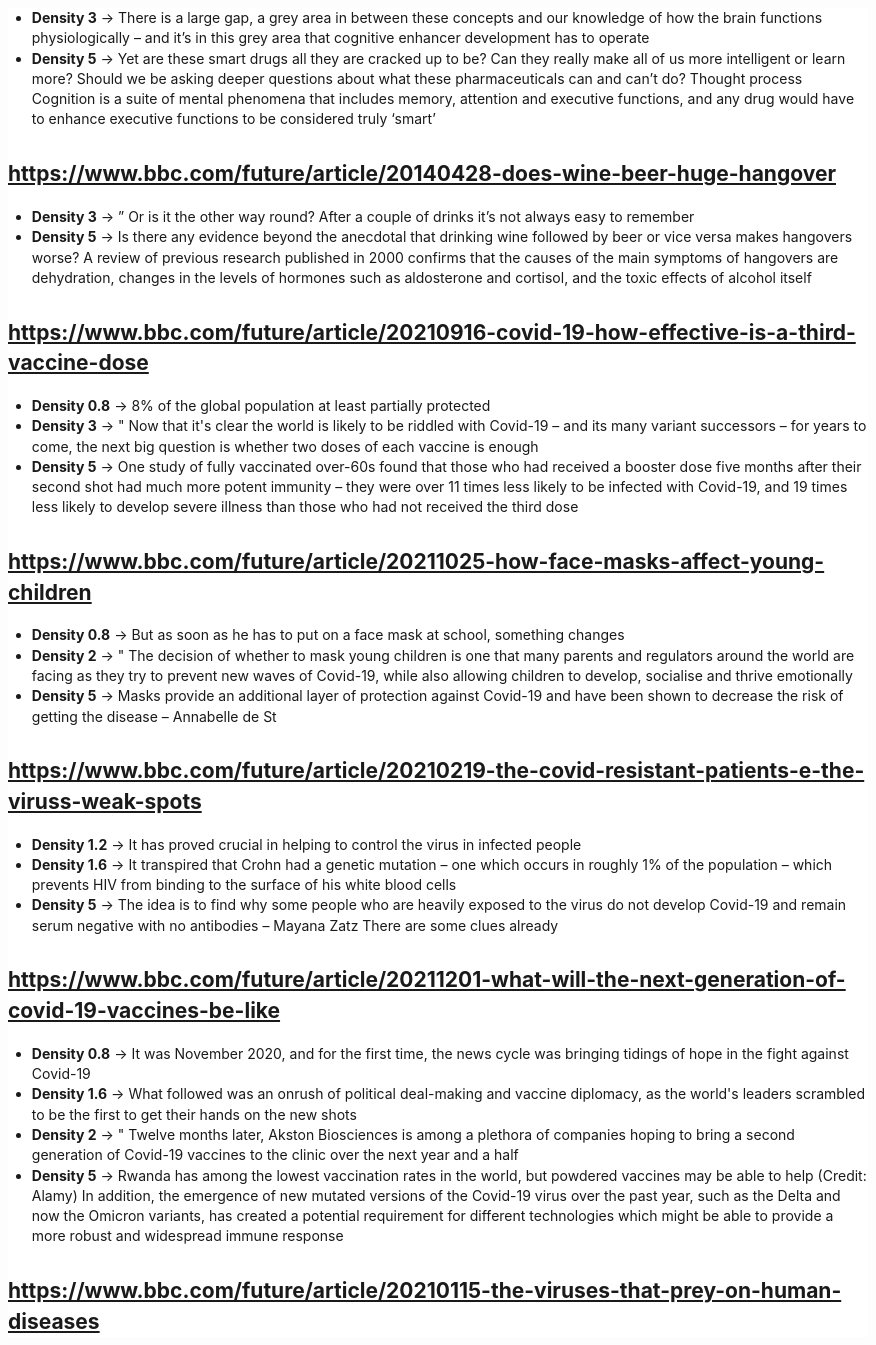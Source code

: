 * **Density 3** ->  There is a large gap, a grey area in between these concepts and our knowledge of how the brain functions physiologically – and it’s in this grey area that cognitive enhancer development has to operate   
* **Density 5** ->  Yet are these smart drugs all they are cracked up to be? Can they really make all of us more intelligent or learn more? Should we be asking deeper questions about what these pharmaceuticals can and can’t do? Thought process Cognition is a suite of mental phenomena that includes memory, attention and executive functions, and any drug would have to enhance executive functions to be considered truly ‘smart’   
## https://www.bbc.com/future/article/20140428-does-wine-beer-huge-hangover
* **Density 3** -> ” Or is it the other way round? After a couple of drinks it’s not always easy to remember   
* **Density 5** ->  Is there any evidence beyond the anecdotal that drinking wine followed by beer or vice versa makes hangovers worse? A review of previous research published in 2000 confirms that the causes of the main symptoms of hangovers are dehydration, changes in the levels of hormones such as aldosterone and cortisol, and the toxic effects of alcohol itself   
## https://www.bbc.com/future/article/20210916-covid-19-how-effective-is-a-third-vaccine-dose
* **Density 0.8** -> 8% of the global population at least partially protected   
* **Density 3** -> " Now that it's clear the world is likely to be riddled with Covid-19 – and its many variant successors – for years to come, the next big question is whether two doses of each vaccine is enough   
* **Density 5** ->  One study of fully vaccinated over-60s found that those who had received a booster dose five months after their second shot had much more potent immunity – they were over 11 times less likely to be infected with Covid-19, and 19 times less likely to develop severe illness than those who had not received the third dose   
## https://www.bbc.com/future/article/20211025-how-face-masks-affect-young-children
* **Density 0.8** ->  But as soon as he has to put on a face mask at school, something changes   
* **Density 2** -> " The decision of whether to mask young children is one that many parents and regulators around the world are facing as they try to prevent new waves of Covid-19, while also allowing children to develop, socialise and thrive emotionally   
* **Density 5** ->  Masks provide an additional layer of protection against Covid-19 and have been shown to decrease the risk of getting the disease – Annabelle de St   
## https://www.bbc.com/future/article/20210219-the-covid-resistant-patients-e-the-viruss-weak-spots
* **Density 1.2** ->  It has proved crucial in helping to control the virus in infected people   
* **Density 1.6** ->  It transpired that Crohn had a genetic mutation – one which occurs in roughly 1% of the population – which prevents HIV from binding to the surface of his white blood cells   
* **Density 5** ->  The idea is to find why some people who are heavily exposed to the virus do not develop Covid-19 and remain serum negative with no antibodies – Mayana Zatz There are some clues already   
## https://www.bbc.com/future/article/20211201-what-will-the-next-generation-of-covid-19-vaccines-be-like
* **Density 0.8** ->  It was November 2020, and for the first time, the news cycle was bringing tidings of hope in the fight against Covid-19   
* **Density 1.6** ->  What followed was an onrush of political deal-making and vaccine diplomacy, as the world's leaders scrambled to be the first to get their hands on the new shots   
* **Density 2** -> " Twelve months later, Akston Biosciences is among a plethora of companies hoping to bring a second generation of Covid-19 vaccines to the clinic over the next year and a half   
* **Density 5** ->  Rwanda has among the lowest vaccination rates in the world, but powdered vaccines may be able to help (Credit: Alamy) In addition, the emergence of new mutated versions of the Covid-19 virus over the past year, such as the Delta and now the Omicron variants, has created a potential requirement for different technologies which might be able to provide a more robust and widespread immune response   
## https://www.bbc.com/future/article/20210115-the-viruses-that-prey-on-human-diseases